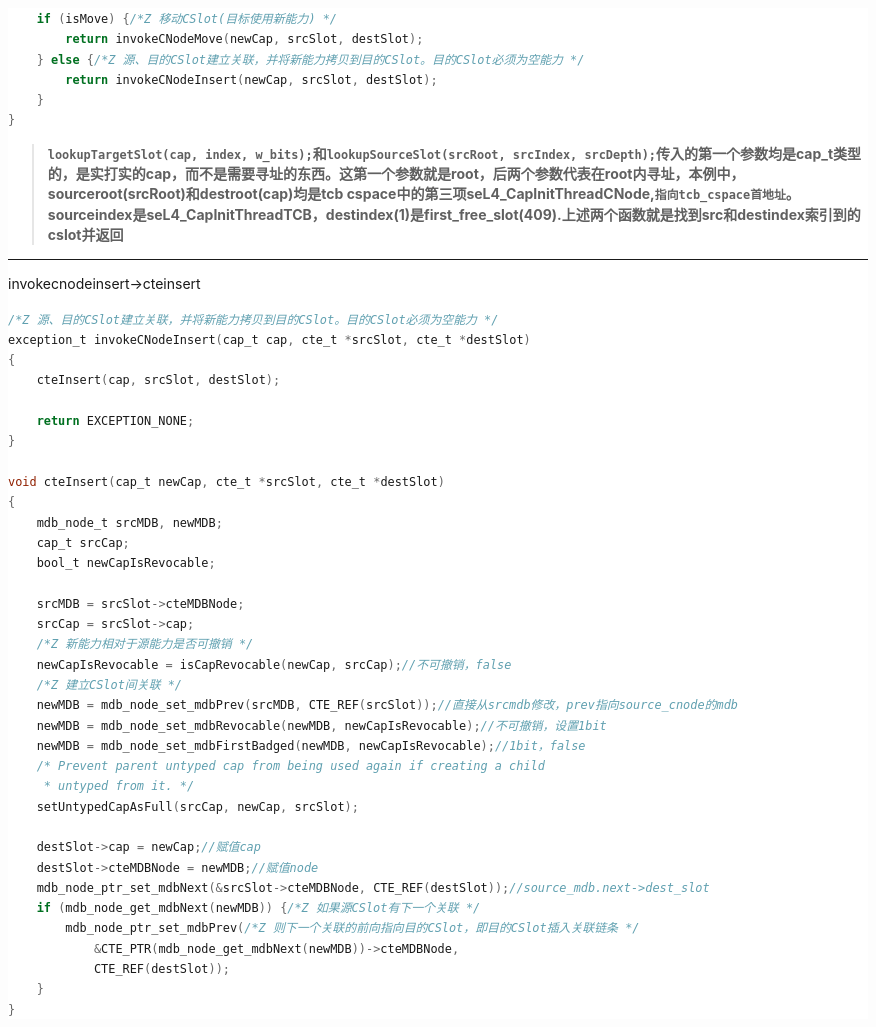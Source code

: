 ```c
	if (isMove) {/*Z 移动CSlot(目标使用新能力) */
        return invokeCNodeMove(newCap, srcSlot, destSlot);
    } else {/*Z 源、目的CSlot建立关联，并将新能力拷贝到目的CSlot。目的CSlot必须为空能力 */
        return invokeCNodeInsert(newCap, srcSlot, destSlot);
    }
}
```

> __`lookupTargetSlot(cap, index, w_bits);`和`lookupSourceSlot(srcRoot, srcIndex, srcDepth);`传入的第一个参数均是cap_t类型的，是实打实的cap，而不是需要寻址的东西。这第一个参数就是root，后两个参数代表在root内寻址，本例中，sourceroot(srcRoot)和destroot(cap)均是tcb cspace中的第三项seL4_CapInitThreadCNode,`指向tcb_cspace首地址`。sourceindex是seL4_CapInitThreadTCB，destindex(1)是first_free_slot(409).上述两个函数就是找到src和destindex索引到的cslot并返回__

------

invokecnodeinsert->cteinsert

```c
/*Z 源、目的CSlot建立关联，并将新能力拷贝到目的CSlot。目的CSlot必须为空能力 */
exception_t invokeCNodeInsert(cap_t cap, cte_t *srcSlot, cte_t *destSlot)
{
    cteInsert(cap, srcSlot, destSlot);

    return EXCEPTION_NONE;
}

void cteInsert(cap_t newCap, cte_t *srcSlot, cte_t *destSlot)
{
    mdb_node_t srcMDB, newMDB;
    cap_t srcCap;
    bool_t newCapIsRevocable;

    srcMDB = srcSlot->cteMDBNode;
    srcCap = srcSlot->cap;
    /*Z 新能力相对于源能力是否可撤销 */
    newCapIsRevocable = isCapRevocable(newCap, srcCap);//不可撤销，false
    /*Z 建立CSlot间关联 */
    newMDB = mdb_node_set_mdbPrev(srcMDB, CTE_REF(srcSlot));//直接从srcmdb修改，prev指向source_cnode的mdb
    newMDB = mdb_node_set_mdbRevocable(newMDB, newCapIsRevocable);//不可撤销，设置1bit
    newMDB = mdb_node_set_mdbFirstBadged(newMDB, newCapIsRevocable);//1bit，false
    /* Prevent parent untyped cap from being used again if creating a child
     * untyped from it. */
    setUntypedCapAsFull(srcCap, newCap, srcSlot);

    destSlot->cap = newCap;//赋值cap
    destSlot->cteMDBNode = newMDB;//赋值node
    mdb_node_ptr_set_mdbNext(&srcSlot->cteMDBNode, CTE_REF(destSlot));//source_mdb.next->dest_slot
    if (mdb_node_get_mdbNext(newMDB)) {/*Z 如果源CSlot有下一个关联 */
        mdb_node_ptr_set_mdbPrev(/*Z 则下一个关联的前向指向目的CSlot，即目的CSlot插入关联链条 */
            &CTE_PTR(mdb_node_get_mdbNext(newMDB))->cteMDBNode,
            CTE_REF(destSlot));
    }
}
```
